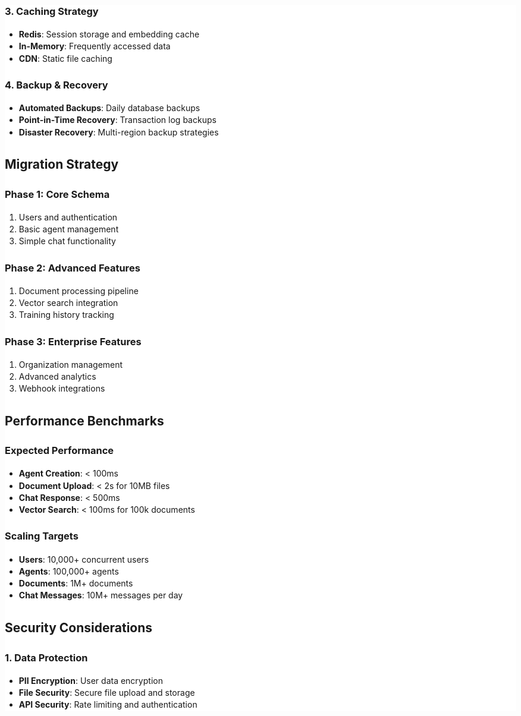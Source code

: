 ### 3. Caching Strategy
- **Redis**: Session storage and embedding cache
- **In-Memory**: Frequently accessed data
- **CDN**: Static file caching

### 4. Backup & Recovery
- **Automated Backups**: Daily database backups
- **Point-in-Time Recovery**: Transaction log backups
- **Disaster Recovery**: Multi-region backup strategies

## Migration Strategy

### Phase 1: Core Schema
1. Users and authentication
2. Basic agent management
3. Simple chat functionality

### Phase 2: Advanced Features
1. Document processing pipeline
2. Vector search integration
3. Training history tracking

### Phase 3: Enterprise Features
1. Organization management
2. Advanced analytics
3. Webhook integrations

## Performance Benchmarks

### Expected Performance
- **Agent Creation**: < 100ms
- **Document Upload**: < 2s for 10MB files
- **Chat Response**: < 500ms
- **Vector Search**: < 100ms for 100k documents

### Scaling Targets
- **Users**: 10,000+ concurrent users
- **Agents**: 100,000+ agents
- **Documents**: 1M+ documents
- **Chat Messages**: 10M+ messages per day

## Security Considerations

### 1. Data Protection
- **PII Encryption**: User data encryption
- **File Security**: Secure file upload and storage
- **API Security**: Rate limiting and authentication
